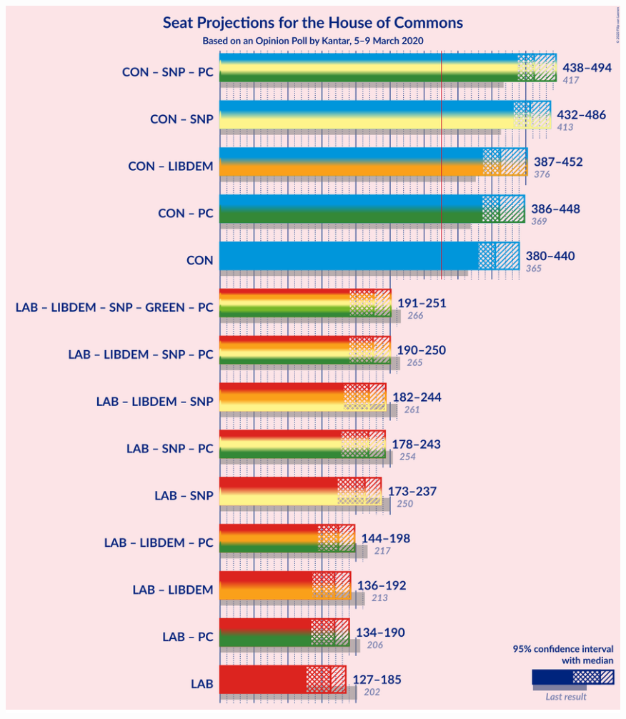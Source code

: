 ![Graph with coalitions seats not yet produced](2020-03-09-Kantar-coalitions-seats.png "Coalitions Seats")
